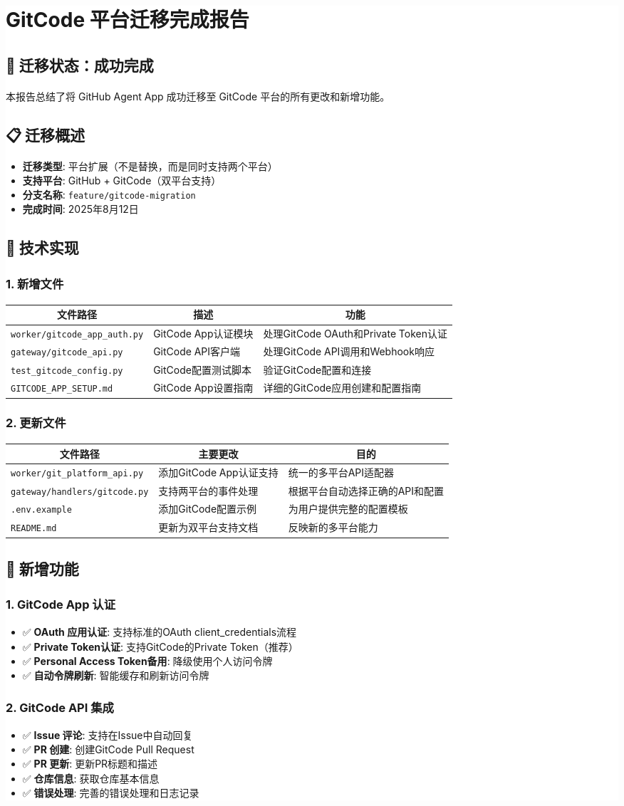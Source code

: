 # GitCode 平台迁移完成报告

## 🎉 迁移状态：成功完成

本报告总结了将 GitHub Agent App 成功迁移至 GitCode 平台的所有更改和新增功能。

## 📋 迁移概述

- **迁移类型**: 平台扩展（不是替换，而是同时支持两个平台）
- **支持平台**: GitHub + GitCode（双平台支持）
- **分支名称**: `feature/gitcode-migration`
- **完成时间**: 2025年8月12日

## 🔧 技术实现

### 1. 新增文件

| 文件路径 | 描述 | 功能 |
|---------|------|------|
| `worker/gitcode_app_auth.py` | GitCode App认证模块 | 处理GitCode OAuth和Private Token认证 |
| `gateway/gitcode_api.py` | GitCode API客户端 | 处理GitCode API调用和Webhook响应 |
| `test_gitcode_config.py` | GitCode配置测试脚本 | 验证GitCode配置和连接 |
| `GITCODE_APP_SETUP.md` | GitCode App设置指南 | 详细的GitCode应用创建和配置指南 |

### 2. 更新文件

| 文件路径 | 主要更改 | 目的 |
|---------|----------|------|
| `worker/git_platform_api.py` | 添加GitCode App认证支持 | 统一的多平台API适配器 |
| `gateway/handlers/gitcode.py` | 支持两平台的事件处理 | 根据平台自动选择正确的API和配置 |
| `.env.example` | 添加GitCode配置示例 | 为用户提供完整的配置模板 |
| `README.md` | 更新为双平台支持文档 | 反映新的多平台能力 |

## 🌟 新增功能

### 1. GitCode App 认证
- ✅ **OAuth 应用认证**: 支持标准的OAuth client_credentials流程
- ✅ **Private Token认证**: 支持GitCode的Private Token（推荐）
- ✅ **Personal Access Token备用**: 降级使用个人访问令牌
- ✅ **自动令牌刷新**: 智能缓存和刷新访问令牌

### 2. GitCode API 集成
- ✅ **Issue 评论**: 支持在Issue中自动回复
- ✅ **PR 创建**: 创建GitCode Pull Request
- ✅ **PR 更新**: 更新PR标题和描述
- ✅ **仓库信息**: 获取仓库基本信息
- ✅ **错误处理**: 完善的错误处理和日志记录
